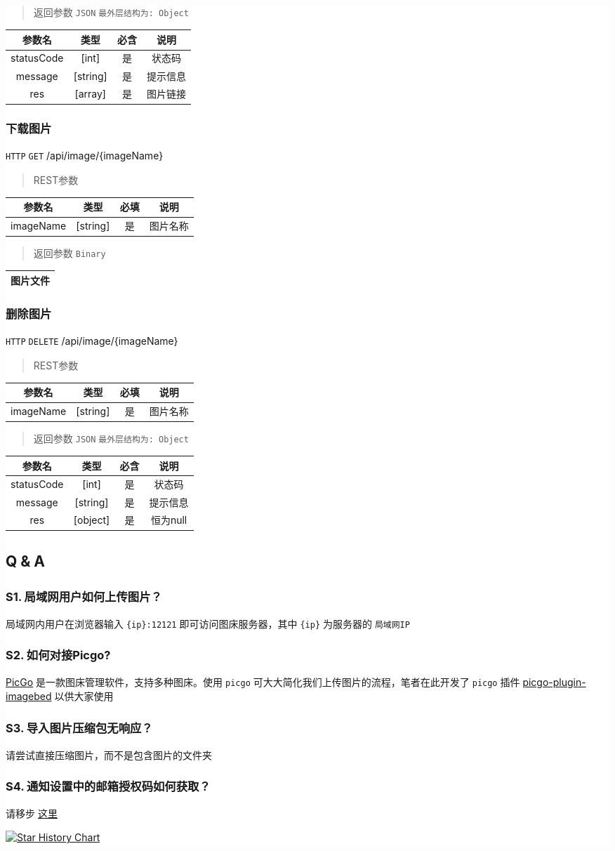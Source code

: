 > 返回参数 `JSON` `最外层结构为: Object`

|   参数名   |   类型   | 必含 |   说明   |
| :--------: | :------: | :--: | :------: |
| statusCode |  [int]   |  是  |  状态码  |
|  message   | [string] |  是  | 提示信息 |
|    res     | [array]  |  是  | 图片链接 |

### 下载图片

`HTTP` `GET` /api/image/{imageName}

> REST参数

|  参数名   |   类型   | 必填 |   说明   |
| :-------: | :------: | :--: | :------: |
| imageName | [string] |  是  | 图片名称 |

> 返回参数 `Binary`

| 图片文件 |
| -------- |

### 删除图片

`HTTP` `DELETE` /api/image/{imageName}

> REST参数

|  参数名   |   类型   | 必填 |   说明   |
| :-------: | :------: | :--: | :------: |
| imageName | [string] |  是  | 图片名称 |

> 返回参数 `JSON` `最外层结构为: Object`

|   参数名   |   类型   | 必含 |   说明   |
| :--------: | :------: | :--: | :------: |
| statusCode |  [int]   |  是  |  状态码  |
|  message   | [string] |  是  | 提示信息 |
|    res     | [object] |  是  | 恒为null |

## Q & A

### S1. 局域网用户如何上传图片？

局域网内用户在浏览器输入 `{ip}:12121` 即可访问图床服务器，其中 `{ip}` 为服务器的 `局域网IP`

### S2. 如何对接Picgo?

[PicGo](https://picgo.github.io/PicGo-Doc/zh/) 是一款图床管理软件，支持多种图床。使用 `picgo` 可大大简化我们上传图片的流程，笔者在此开发了 `picgo` 插件 [picgo-plugin-imagebed](https://github.com/Redns/picgo-plugin-imagebed) 以供大家使用

### S3. 导入图片压缩包无响应？

请尝试直接压缩图片，而不是包含图片的文件夹

### S4. 通知设置中的邮箱授权码如何获取？

请移步 [这里](https://service.mail.qq.com/cgi-bin/help?subtype=1&&no=1001256&&id=28)

[![Star History Chart](https://api.star-history.com/svg?repos=Redns/ImageBed&type=Date)](https://star-history.com/#Redns/ImageBed&Date)
